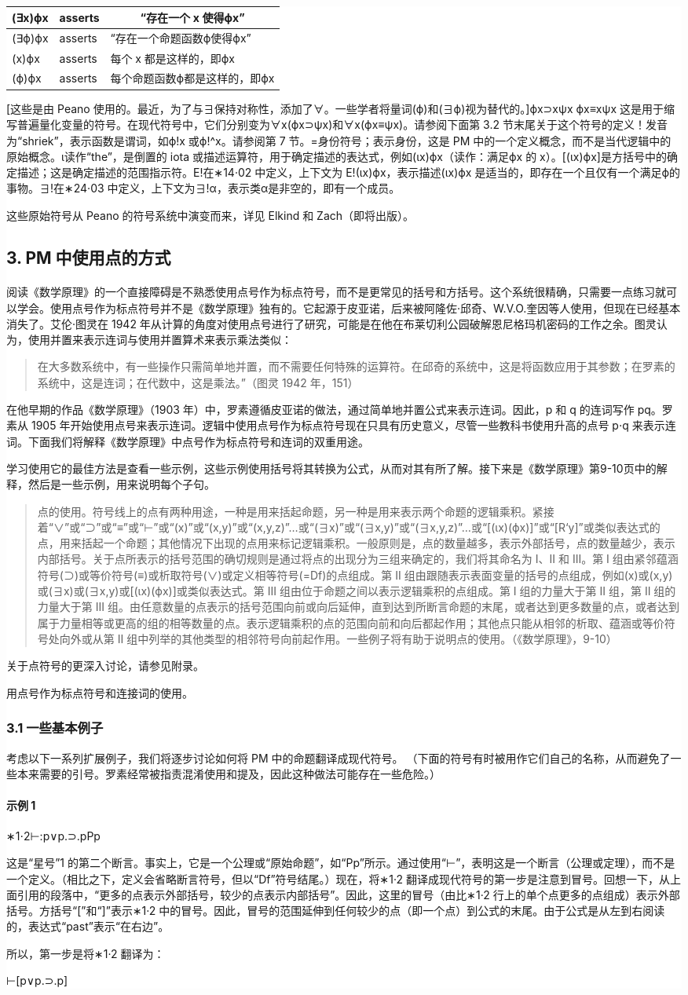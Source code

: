 | (∃x)ϕx  | asserts | “存在一个 x 使得ϕx”          |
| ----------- | --------- | --------------------------------- |
| (∃ϕ)ϕx | asserts | “存在一个命题函数ϕ使得ϕx”   |
| (x)ϕx    | asserts | 每个 x 都是这样的，即ϕx        |
| (ϕ)ϕx   | asserts | 每个命题函数ϕ都是这样的，即ϕx |

[这些是由 Peano 使用的。最近，为了与∃保持对称性，添加了∀。一些学者将量词(ϕ)和(∃ϕ)视为替代的。]ϕx⊃xψx
ϕx≡xψx 这是用于缩写普遍量化变量的符号。在现代符号中，它们分别变为∀x(ϕx⊃ψx)和∀x(ϕx≡ψx)。请参阅下面第 3.2 节末尾关于这个符号的定义！发音为“shriek”，表示函数是谓词，如ϕ!x 或ϕ!^x。请参阅第 7 节。=身份符号；表示身份，这是 PM 中的一个定义概念，而不是当代逻辑中的原始概念。ι读作“the”，是倒置的 iota 或描述运算符，用于确定描述的表达式，例如(ιx)ϕx（读作：满足ϕx 的 x）。[(ιx)ϕx]是方括号中的确定描述；这是确定描述的范围指示符。E!在∗14·02 中定义，上下文为 E!(ιx)ϕx，表示描述(ιx)ϕx 是适当的，即存在一个且仅有一个满足ϕ的事物。∃!在∗24·03 中定义，上下文为∃!α，表示类α是非空的，即有一个成员。

这些原始符号从 Peano 的符号系统中演变而来，详见 Elkind 和 Zach（即将出版）。

## 3. PM 中使用点的方式

阅读《数学原理》的一个直接障碍是不熟悉使用点号作为标点符号，而不是更常见的括号和方括号。这个系统很精确，只需要一点练习就可以学会。使用点号作为标点符号并不是《数学原理》独有的。它起源于皮亚诺，后来被阿隆佐·邱奇、W.V.O.奎因等人使用，但现在已经基本消失了。艾伦·图灵在 1942 年从计算的角度对使用点号进行了研究，可能是在他在布莱切利公园破解恩尼格玛机密码的工作之余。图灵认为，使用并置来表示连词与使用并置算术来表示乘法类似：

> 在大多数系统中，有一些操作只需简单地并置，而不需要任何特殊的运算符。在邱奇的系统中，这是将函数应用于其参数；在罗素的系统中，这是连词；在代数中，这是乘法。”（图灵 1942 年，151）

在他早期的作品《数学原理》（1903 年）中，罗素遵循皮亚诺的做法，通过简单地并置公式来表示连词。因此，p 和 q 的连词写作 pq。罗素从 1905 年开始使用点号来表示连词。逻辑中使用点号作为标点符号现在只具有历史意义，尽管一些教科书使用升高的点号 p⋅q 来表示连词。下面我们将解释《数学原理》中点号作为标点符号和连词的双重用途。

学习使用它的最佳方法是查看一些示例，这些示例使用括号将其转换为公式，从而对其有所了解。接下来是《数学原理》第9-10页中的解释，然后是一些示例，用来说明每个子句。

> 点的使用。符号线上的点有两种用途，一种是用来括起命题，另一种是用来表示两个命题的逻辑乘积。紧接着“∨”或“⊃”或“≡”或“⊢”或“(x)”或“(x,y)”或“(x,y,z)”…或“(∃x)”或“(∃x,y)”或“(∃x,y,z)”…或“[(ιx)(ϕx)]”或“[R‘y]”或类似表达式的点，用来括起一个命题；其他情况下出现的点用来标记逻辑乘积。一般原则是，点的数量越多，表示外部括号，点的数量越少，表示内部括号。关于点所表示的括号范围的确切规则是通过将点的出现分为三组来确定的，我们将其命名为 I、II 和 III。第 I 组由紧邻蕴涵符号(⊃)或等价符号(≡)或析取符号(∨)或定义相等符号(=Df)的点组成。第 II 组由跟随表示表面变量的括号的点组成，例如(x)或(x,y)或(∃x)或(∃x,y)或[(ιx)(ϕx)]或类似表达式。第 III 组由位于命题之间以表示逻辑乘积的点组成。第 I 组的力量大于第 II 组，第 II 组的力量大于第 III 组。由任意数量的点表示的括号范围向前或向后延伸，直到达到所断言命题的末尾，或者达到更多数量的点，或者达到属于力量相等或更高的组的相等数量的点。表示逻辑乘积的点的范围向前和向后都起作用；其他点只能从相邻的析取、蕴涵或等价符号处向外或从第 II 组中列举的其他类型的相邻符号向前起作用。一些例子将有助于说明点的使用。（《数学原理》，9-10）

关于点符号的更深入讨论，请参见附录。

用点号作为标点符号和连接词的使用。

### 3.1 一些基本例子

考虑以下一系列扩展例子，我们将逐步讨论如何将 PM 中的命题翻译成现代符号。 （下面的符号有时被用作它们自己的名称，从而避免了一些本来需要的引号。罗素经常被指责混淆使用和提及，因此这种做法可能存在一些危险。）

#### 示例 1

∗1⋅2⊢:p∨p.⊃.pPp

这是“星号”1 的第二个断言。事实上，它是一个公理或“原始命题”，如“Pp”所示。通过使用“⊢”，表明这是一个断言（公理或定理），而不是一个定义。（相比之下，定义会省略断言符号，但以“Df”符号结尾。）现在，将∗1·2 翻译成现代符号的第一步是注意到冒号。回想一下，从上面引用的段落中，“更多的点表示外部括号，较少的点表示内部括号”。因此，这里的冒号（由比∗1·2 行上的单个点更多的点组成）表示外部括号。方括号“[”和“]”表示∗1·2 中的冒号。因此，冒号的范围延伸到任何较少的点（即一个点）到公式的末尾。由于公式是从左到右阅读的，表达式“past”表示“在右边”。

所以，第一步是将∗1·2 翻译为：

⊢[p∨p.⊃.p]
